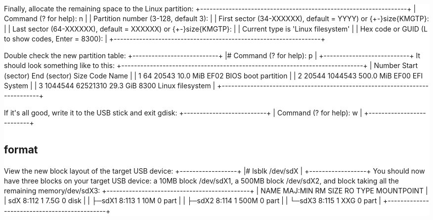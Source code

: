 Finally, allocate the remaining space to the Linux partition:
+-----------------------------------------------------------------+
| Command (? for help): n                                         |
| Partition number (3-128, default 3):                            |
| First sector (34-XXXXXX), default = YYYY) or {+-}size{KMGTP}:   |
| Last sector (64-XXXXXX), default = XXXXXX) or {+-}size{KMGTP}:  |
| Current type is 'Linux filesystem'                              |
| Hex code or GUID (L to show codes, Enter = 8300):               |
+-----------------------------------------------------------------+

Double check the new partition table:
+---------------------------+
|# Command (? for help): p  |
+---------------------------+
It should look something like to this:
+----------------------------------------------------------------------------+
| Number  Start (sector)  End (sector)  Size      Code  Name                 |
|    1              64         20543   10.0 MiB   EF02  BIOS boot partition  |
|    2           20544       1044543   500.0 MiB  EF00  EFI System           |
|    3         1044544      62521310   29.3 GiB   8300  Linux filesystem     |
+----------------------------------------------------------------------------+

If it's all good, write it to the USB stick and exit gdisk:
+--------------------------+
| Command (? for help): w  |
+--------------------------+

format
------
View the new block layout of the target USB device:
+------------------+
|# lsblk /dev/sdX  |
+------------------+
You should now have three blocks on your target USB device: a 10MB block /dev/sdX1, a 500MB block /dev/sdX2, and block taking all the remaining memory/dev/sdX3:
+---------------------------------------------+
| NAME   MAJ:MIN RM  SIZE RO TYPE MOUNTPOINT  |
| sdX      8:112  1  7.5G  0 disk             |
| ├─sdX1   8:113  1   10M  0 part             |
| ├─sdX2   8:114  1  500M  0 part             |
| └─sdX3   8:115  1   XXG  0 part             |
+---------------------------------------------+
